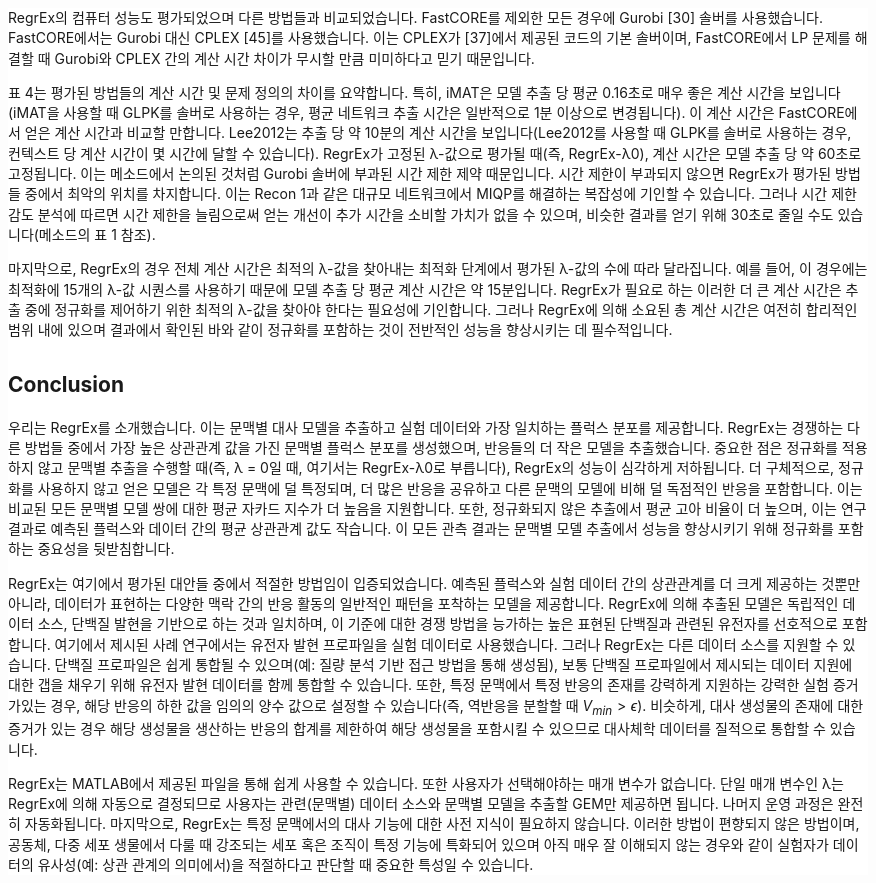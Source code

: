 RegrEx의 컴퓨터 성능도 평가되었으며 다른 방법들과 비교되었습니다. FastCORE를 제외한 모든 경우에 Gurobi [30] 솔버를 사용했습니다. FastCORE에서는 Gurobi 대신 CPLEX [45]를 사용했습니다. 이는 CPLEX가 [37]에서 제공된 코드의 기본 솔버이며, FastCORE에서 LP 문제를 해결할 때 Gurobi와 CPLEX 간의 계산 시간 차이가 무시할 만큼 미미하다고 믿기 때문입니다.

표 4는 평가된 방법들의 계산 시간 및 문제 정의의 차이를 요약합니다. 특히, iMAT은 모델 추출 당 평균 0.16초로 매우 좋은 계산 시간을 보입니다(iMAT을 사용할 때 GLPK를 솔버로 사용하는 경우, 평균 네트워크 추출 시간은 일반적으로 1분 이상으로 변경됩니다). 이 계산 시간은 FastCORE에서 얻은 계산 시간과 비교할 만합니다. Lee2012는 추출 당 약 10분의 계산 시간을 보입니다(Lee2012를 사용할 때 GLPK를 솔버로 사용하는 경우, 컨텍스트 당 계산 시간이 몇 시간에 달할 수 있습니다). RegrEx가 고정된 λ-값으로 평가될 때(즉, RegrEx-λ0), 계산 시간은 모델 추출 당 약 60초로 고정됩니다. 이는 메소드에서 논의된 것처럼 Gurobi 솔버에 부과된 시간 제한 제약 때문입니다. 시간 제한이 부과되지 않으면 RegrEx가 평가된 방법들 중에서 최악의 위치를 차지합니다. 이는 Recon 1과 같은 대규모 네트워크에서 MIQP를 해결하는 복잡성에 기인할 수 있습니다. 그러나 시간 제한 감도 분석에 따르면 시간 제한을 늘림으로써 얻는 개선이 추가 시간을 소비할 가치가 없을 수 있으며, 비슷한 결과를 얻기 위해 30초로 줄일 수도 있습니다(메소드의 표 1 참조).

마지막으로, RegrEx의 경우 전체 계산 시간은 최적의 λ-값을 찾아내는 최적화 단계에서 평가된 λ-값의 수에 따라 달라집니다. 예를 들어, 이 경우에는 최적화에 15개의 λ-값 시퀀스를 사용하기 때문에 모델 추출 당 평균 계산 시간은 약 15분입니다. RegrEx가 필요로 하는 이러한 더 큰 계산 시간은 추출 중에 정규화를 제어하기 위한 최적의 λ-값을 찾아야 한다는 필요성에 기인합니다. 그러나 RegrEx에 의해 소요된 총 계산 시간은 여전히 합리적인 범위 내에 있으며 결과에서 확인된 바와 같이 정규화를 포함하는 것이 전반적인 성능을 향상시키는 데 필수적입니다.

## Conclusion

우리는 RegrEx를 소개했습니다. 이는 문맥별 대사 모델을 추출하고 실험 데이터와 가장 일치하는 플럭스 분포를 제공합니다. RegrEx는 경쟁하는 다른 방법들 중에서 가장 높은 상관관계 값을 가진 문맥별 플럭스 분포를 생성했으며, 반응들의 더 작은 모델을 추출했습니다. 중요한 점은 정규화를 적용하지 않고 문맥별 추출을 수행할 때(즉, λ = 0일 때, 여기서는 RegrEx-λ0로 부릅니다), RegrEx의 성능이 심각하게 저하됩니다. 더 구체적으로, 정규화를 사용하지 않고 얻은 모델은 각 특정 문맥에 덜 특정되며, 더 많은 반응을 공유하고 다른 문맥의 모델에 비해 덜 독점적인 반응을 포함합니다. 이는 비교된 모든 문맥별 모델 쌍에 대한 평균 자카드 지수가 더 높음을 지원합니다. 또한, 정규화되지 않은 추출에서 평균 고아 비율이 더 높으며, 이는 연구 결과로 예측된 플럭스와 데이터 간의 평균 상관관계 값도 작습니다. 이 모든 관측 결과는 문맥별 모델 추출에서 성능을 향상시키기 위해 정규화를 포함하는 중요성을 뒷받침합니다.

RegrEx는 여기에서 평가된 대안들 중에서 적절한 방법임이 입증되었습니다. 예측된 플럭스와 실험 데이터 간의 상관관계를 더 크게 제공하는 것뿐만 아니라, 데이터가 표현하는 다양한 맥락 간의 반응 활동의 일반적인 패턴을 포착하는 모델을 제공합니다. RegrEx에 의해 추출된 모델은 독립적인 데이터 소스, 단백질 발현을 기반으로 하는 것과 일치하며, 이 기준에 대한 경쟁 방법을 능가하는 높은 표현된 단백질과 관련된 유전자를 선호적으로 포함합니다. 여기에서 제시된 사례 연구에서는 유전자 발현 프로파일을 실험 데이터로 사용했습니다. 그러나 RegrEx는 다른 데이터 소스를 지원할 수 있습니다. 단백질 프로파일은 쉽게 통합될 수 있으며(예: 질량 분석 기반 접근 방법을 통해 생성됨), 보통 단백질 프로파일에서 제시되는 데이터 지원에 대한 갭을 채우기 위해 유전자 발현 데이터를 함께 통합할 수 있습니다. 또한, 특정 문맥에서 특정 반응의 존재를 강력하게 지원하는 강력한 실험 증거가있는 경우, 해당 반응의 하한 값을 임의의 양수 값으로 설정할 수 있습니다(즉, 역반응을 분할할 때 $V_{min}>\epsilon$). 비슷하게, 대사 생성물의 존재에 대한 증거가 있는 경우 해당 생성물을 생산하는 반응의 합계를 제한하여 해당 생성물을 포함시킬 수 있으므로 대사체학 데이터를 질적으로 통합할 수 있습니다.

RegrEx는 MATLAB에서 제공된 파일을 통해 쉽게 사용할 수 있습니다. 또한 사용자가 선택해야하는 매개 변수가 없습니다. 단일 매개 변수인 λ는 RegrEx에 의해 자동으로 결정되므로 사용자는 관련(문맥별) 데이터 소스와 문맥별 모델을 추출할 GEM만 제공하면 됩니다. 나머지 운영 과정은 완전히 자동화됩니다. 마지막으로, RegrEx는 특정 문맥에서의 대사 기능에 대한 사전 지식이 필요하지 않습니다. 이러한 방법이 편향되지 않은 방법이며, 공동체, 다중 세포 생물에서 다룰 때 강조되는 세포 혹은 조직이 특정 기능에 특화되어 있으며 아직 매우 잘 이해되지 않는 경우와 같이 실험자가 데이터의 유사성(예: 상관 관계의 의미에서)을 적절하다고 판단할 때 중요한 특성일 수 있습니다.





